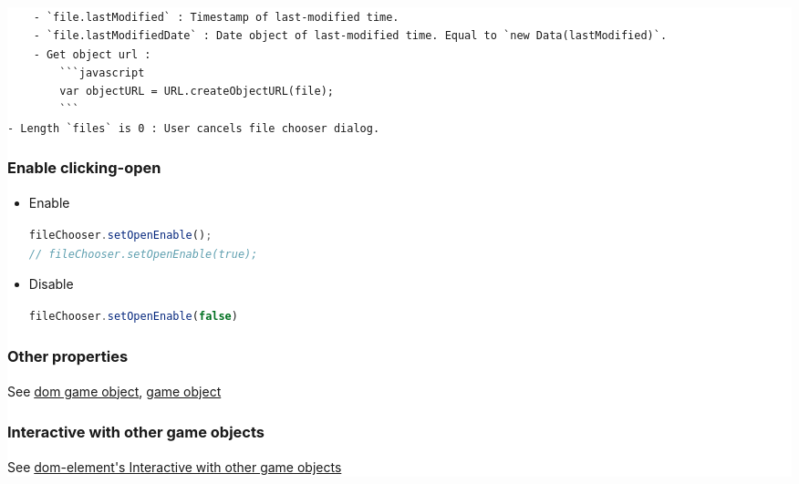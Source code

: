         - `file.lastModified` : Timestamp of last-modified time.
        - `file.lastModifiedDate` : Date object of last-modified time. Equal to `new Data(lastModified)`.
        - Get object url :
            ```javascript
            var objectURL = URL.createObjectURL(file);
            ```
    - Length `files` is 0 : User cancels file chooser dialog.

### Enable clicking-open

- Enable
    ```javascript
    fileChooser.setOpenEnable();
    // fileChooser.setOpenEnable(true);
    ```
- Disable
    ```javascript
    fileChooser.setOpenEnable(false)
    ```

### Other properties

See [dom game object](domelement.md), [game object](gameobject.md)

### Interactive with other game objects

See [dom-element's Interactive with other game objects](domelement.md#interactive-with-other-game-objects)
